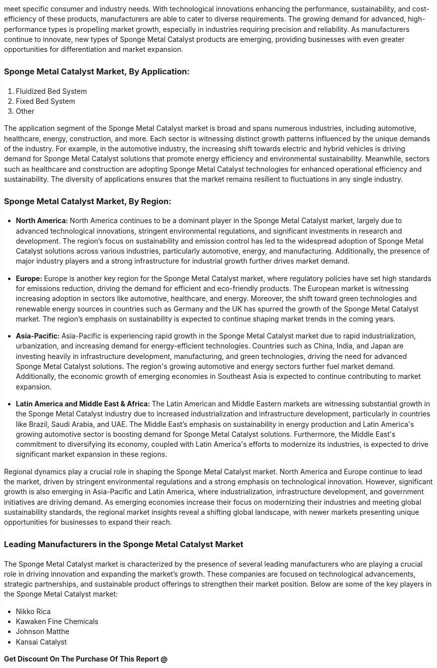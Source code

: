 meet specific consumer and industry needs. With technological innovations enhancing the performance, sustainability, and cost-efficiency of these products, manufacturers are able to cater to diverse requirements. The growing demand for advanced, high-performance types is propelling market growth, especially in industries requiring precision and reliability. As manufacturers continue to innovate, new types of Sponge Metal Catalyst products are emerging, providing businesses with even greater opportunities for differentiation and market expansion.</p><h3>Sponge Metal Catalyst Market,&nbsp;By Application:</h3><ol><li>Fluidized Bed System<li> Fixed Bed System<li> Other</li></ol><p>The application segment of the Sponge Metal Catalyst market is broad and spans numerous industries, including automotive, healthcare, energy, construction, and more. Each sector is witnessing distinct growth patterns influenced by the unique demands of the industry. For example, in the automotive industry, the increasing shift towards electric and hybrid vehicles is driving demand for Sponge Metal Catalyst solutions that promote energy efficiency and environmental sustainability. Meanwhile, sectors such as healthcare and construction are adopting Sponge Metal Catalyst technologies for enhanced operational efficiency and sustainability. The diversity of applications ensures that the market remains resilient to fluctuations in any single industry.</p><h3>Sponge Metal Catalyst Market, By Region:</h3><ul><li><p><strong>North America:&nbsp;</strong>North America continues to be a dominant player in the Sponge Metal Catalyst market, largely due to advanced technological innovations, stringent environmental regulations, and significant investments in research and development. The region&rsquo;s focus on sustainability and emission control has led to the widespread adoption of Sponge Metal Catalyst solutions across various industries, particularly automotive, energy, and manufacturing. Additionally, the presence of major industry players and a strong infrastructure for industrial growth further drives market demand.</p></li><li><p><strong><strong>Europe:&nbsp;</strong></strong>Europe is another key region for the Sponge Metal Catalyst market, where regulatory policies have set high standards for emissions reduction, driving the demand for efficient and eco-friendly products. The European market is witnessing increasing adoption in sectors like automotive, healthcare, and energy. Moreover, the shift toward green technologies and renewable energy sources in countries such as Germany and the UK has spurred the growth of the Sponge Metal Catalyst market. The region&rsquo;s emphasis on sustainability is expected to continue shaping market trends in the coming years.</p></li><li><p><strong><strong>Asia-Pacific:&nbsp;</strong></strong>Asia-Pacific is experiencing rapid growth in the Sponge Metal Catalyst market due to rapid industrialization, urbanization, and increasing demand for energy-efficient technologies. Countries such as China, India, and Japan are investing heavily in infrastructure development, manufacturing, and green technologies, driving the need for advanced Sponge Metal Catalyst solutions. The region's growing automotive and energy sectors further fuel market demand. Additionally, the economic growth of emerging economies in Southeast Asia is expected to continue contributing to market expansion.</p></li><li><p><strong><strong>Latin America and Middle East &amp; Africa:&nbsp;</strong></strong>The Latin American and Middle Eastern markets are witnessing substantial growth in the Sponge Metal Catalyst industry due to increased industrialization and infrastructure development, particularly in countries like Brazil, Saudi Arabia, and UAE. The Middle East&rsquo;s emphasis on sustainability in energy production and Latin America's growing automotive sector is boosting demand for Sponge Metal Catalyst solutions. Furthermore, the Middle East's commitment to diversifying its economy, coupled with Latin America's efforts to modernize its industries, is expected to drive significant market expansion in these regions.</p></li></ul><p>Regional dynamics play a crucial role in shaping the Sponge Metal Catalyst market. North America and Europe continue to lead the market, driven by stringent environmental regulations and a strong emphasis on technological innovation. However, significant growth is also emerging in Asia-Pacific and Latin America, where industrialization, infrastructure development, and government initiatives are driving demand. As emerging economies increase their focus on modernizing their industries and meeting global sustainability standards, the regional market insights reveal a shifting global landscape, with newer markets presenting unique opportunities for businesses to expand their reach.</p><h3><strong>Leading Manufacturers in the Sponge Metal Catalyst Market</strong></h3><p>The Sponge Metal Catalyst market is characterized by the presence of several leading manufacturers who are playing a crucial role in driving innovation and expanding the market&rsquo;s growth. These companies are focused on technological advancements, strategic partnerships, and sustainable product offerings to strengthen their market position. Below are some of the key players in the Sponge Metal Catalyst market:</p></div><div class="article-main__content" data-test-id="publishing-text-block"><ul><li><span class="">Nikko Rica<li> Kawaken Fine Chemicals<li> Johnson Matthe<li> Kansai Catalyst</span></li></ul></div><div class="article-main__content" data-test-id="publishing-text-block"><p><span class="font-[700]"><strong>Get Discount On The Purchase Of This Report @</strong>
